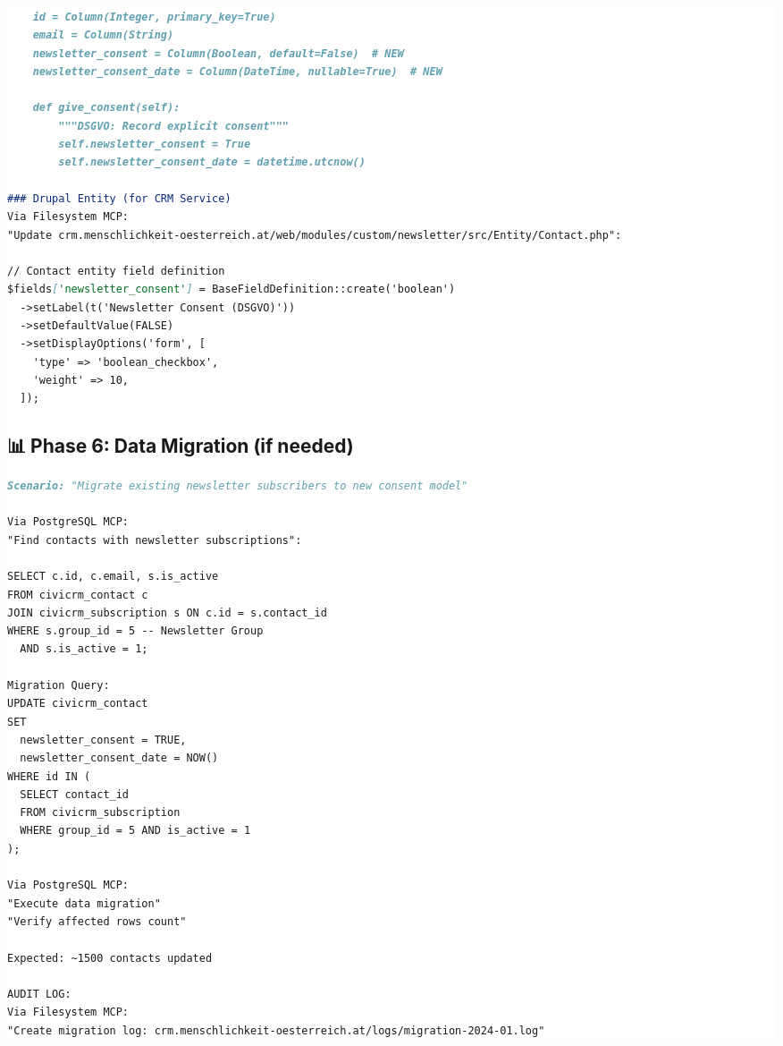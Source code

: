 ```markdown
    id = Column(Integer, primary_key=True)
    email = Column(String)
    newsletter_consent = Column(Boolean, default=False)  # NEW
    newsletter_consent_date = Column(DateTime, nullable=True)  # NEW
    
    def give_consent(self):
        """DSGVO: Record explicit consent"""
        self.newsletter_consent = True
        self.newsletter_consent_date = datetime.utcnow()

### Drupal Entity (for CRM Service)
Via Filesystem MCP:
"Update crm.menschlichkeit-oesterreich.at/web/modules/custom/newsletter/src/Entity/Contact.php":

// Contact entity field definition
$fields['newsletter_consent'] = BaseFieldDefinition::create('boolean')
  ->setLabel(t('Newsletter Consent (DSGVO)'))
  ->setDefaultValue(FALSE)
  ->setDisplayOptions('form', [
    'type' => 'boolean_checkbox',
    'weight' => 10,
  ]);
```

## 📊 Phase 6: Data Migration (if needed)

```markdown
Scenario: "Migrate existing newsletter subscribers to new consent model"

Via PostgreSQL MCP:
"Find contacts with newsletter subscriptions":

SELECT c.id, c.email, s.is_active
FROM civicrm_contact c
JOIN civicrm_subscription s ON c.id = s.contact_id
WHERE s.group_id = 5 -- Newsletter Group
  AND s.is_active = 1;

Migration Query:
UPDATE civicrm_contact
SET 
  newsletter_consent = TRUE,
  newsletter_consent_date = NOW()
WHERE id IN (
  SELECT contact_id 
  FROM civicrm_subscription 
  WHERE group_id = 5 AND is_active = 1
);

Via PostgreSQL MCP:
"Execute data migration"
"Verify affected rows count"

Expected: ~1500 contacts updated

AUDIT LOG:
Via Filesystem MCP:
"Create migration log: crm.menschlichkeit-oesterreich.at/logs/migration-2024-01.log"
```
